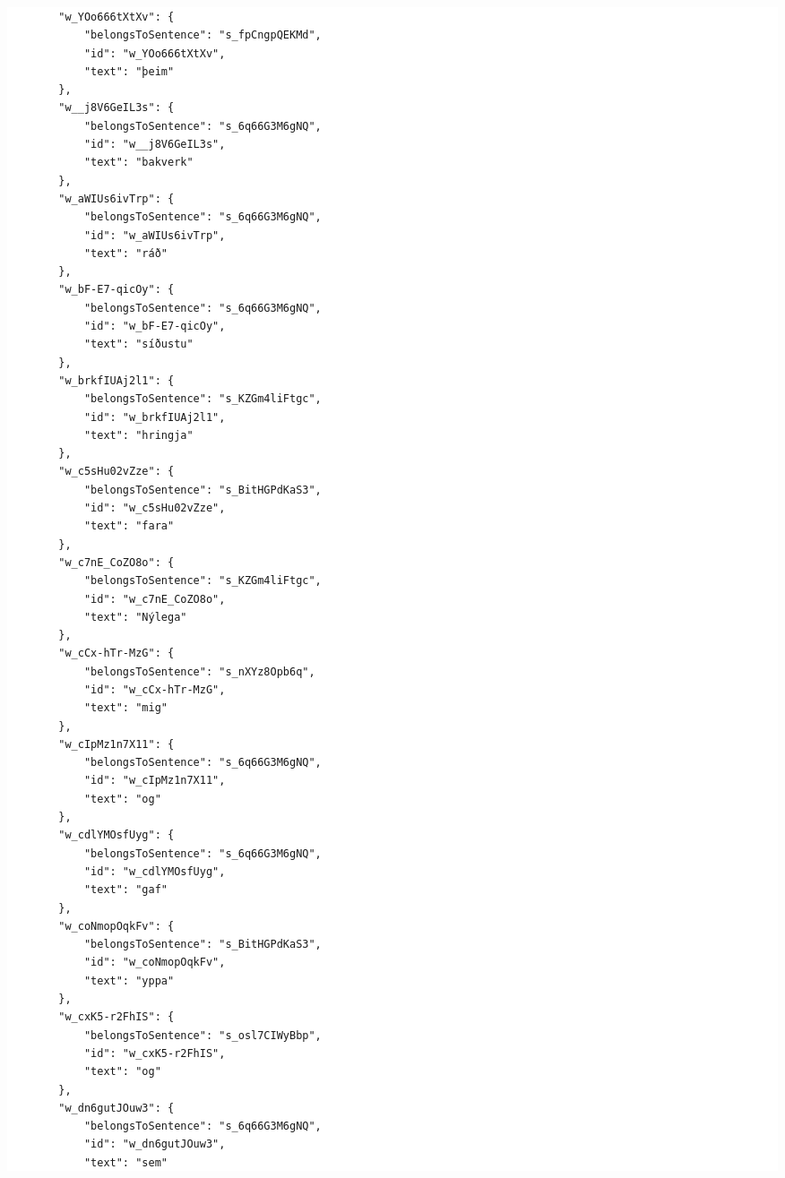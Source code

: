             "w_YOo666tXtXv": {
                "belongsToSentence": "s_fpCngpQEKMd",
                "id": "w_YOo666tXtXv",
                "text": "þeim"
            },
            "w__j8V6GeIL3s": {
                "belongsToSentence": "s_6q66G3M6gNQ",
                "id": "w__j8V6GeIL3s",
                "text": "bakverk"
            },
            "w_aWIUs6ivTrp": {
                "belongsToSentence": "s_6q66G3M6gNQ",
                "id": "w_aWIUs6ivTrp",
                "text": "ráð"
            },
            "w_bF-E7-qicOy": {
                "belongsToSentence": "s_6q66G3M6gNQ",
                "id": "w_bF-E7-qicOy",
                "text": "síðustu"
            },
            "w_brkfIUAj2l1": {
                "belongsToSentence": "s_KZGm4liFtgc",
                "id": "w_brkfIUAj2l1",
                "text": "hringja"
            },
            "w_c5sHu02vZze": {
                "belongsToSentence": "s_BitHGPdKaS3",
                "id": "w_c5sHu02vZze",
                "text": "fara"
            },
            "w_c7nE_CoZO8o": {
                "belongsToSentence": "s_KZGm4liFtgc",
                "id": "w_c7nE_CoZO8o",
                "text": "Nýlega"
            },
            "w_cCx-hTr-MzG": {
                "belongsToSentence": "s_nXYz8Opb6q",
                "id": "w_cCx-hTr-MzG",
                "text": "mig"
            },
            "w_cIpMz1n7X11": {
                "belongsToSentence": "s_6q66G3M6gNQ",
                "id": "w_cIpMz1n7X11",
                "text": "og"
            },
            "w_cdlYMOsfUyg": {
                "belongsToSentence": "s_6q66G3M6gNQ",
                "id": "w_cdlYMOsfUyg",
                "text": "gaf"
            },
            "w_coNmopOqkFv": {
                "belongsToSentence": "s_BitHGPdKaS3",
                "id": "w_coNmopOqkFv",
                "text": "yppa"
            },
            "w_cxK5-r2FhIS": {
                "belongsToSentence": "s_osl7CIWyBbp",
                "id": "w_cxK5-r2FhIS",
                "text": "og"
            },
            "w_dn6gutJOuw3": {
                "belongsToSentence": "s_6q66G3M6gNQ",
                "id": "w_dn6gutJOuw3",
                "text": "sem"